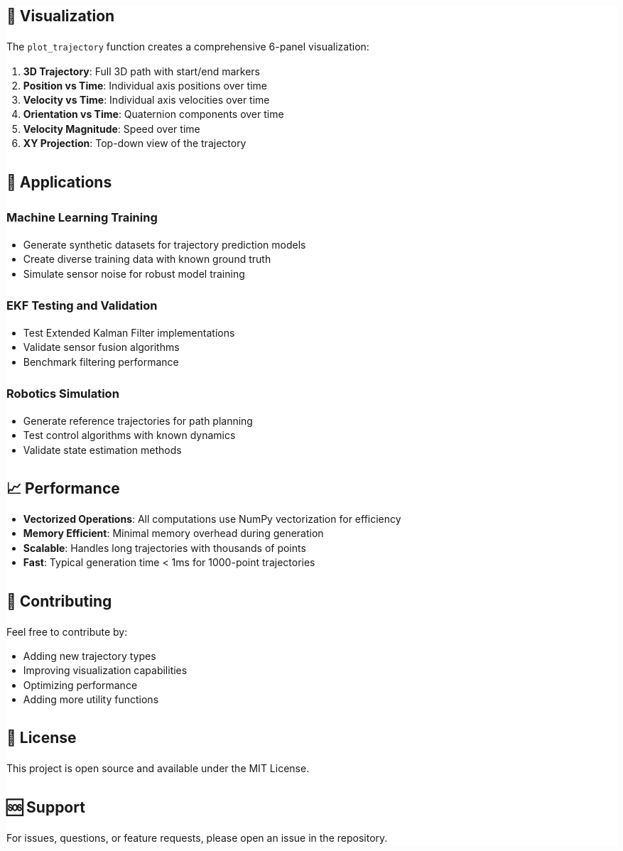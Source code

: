 ## 🎨 Visualization

The `plot_trajectory` function creates a comprehensive 6-panel visualization:

1. **3D Trajectory**: Full 3D path with start/end markers
2. **Position vs Time**: Individual axis positions over time
3. **Velocity vs Time**: Individual axis velocities over time
4. **Orientation vs Time**: Quaternion components over time
5. **Velocity Magnitude**: Speed over time
6. **XY Projection**: Top-down view of the trajectory

## 🔬 Applications

### Machine Learning Training
- Generate synthetic datasets for trajectory prediction models
- Create diverse training data with known ground truth
- Simulate sensor noise for robust model training

### EKF Testing and Validation
- Test Extended Kalman Filter implementations
- Validate sensor fusion algorithms
- Benchmark filtering performance

### Robotics Simulation
- Generate reference trajectories for path planning
- Test control algorithms with known dynamics
- Validate state estimation methods

## 📈 Performance

- **Vectorized Operations**: All computations use NumPy vectorization for efficiency
- **Memory Efficient**: Minimal memory overhead during generation
- **Scalable**: Handles long trajectories with thousands of points
- **Fast**: Typical generation time < 1ms for 1000-point trajectories

## 🤝 Contributing

Feel free to contribute by:
- Adding new trajectory types
- Improving visualization capabilities
- Optimizing performance
- Adding more utility functions

## 📄 License

This project is open source and available under the MIT License.

## 🆘 Support

For issues, questions, or feature requests, please open an issue in the repository. 